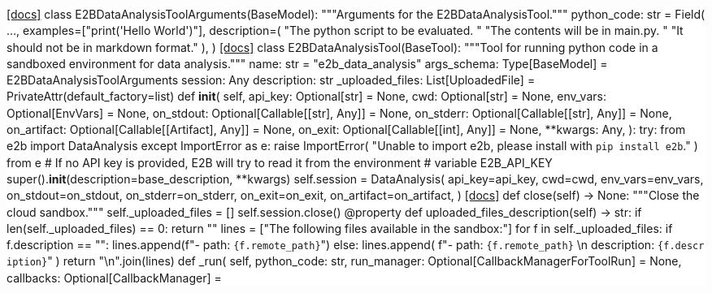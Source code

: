 [[docs]](https://python.langchain.com/api_reference/community/tools/langchain_community.tools.e2b_data_analysis.tool.E2BDataAnalysisToolArguments.html#langchain_community.tools.e2b_data_analysis.tool.E2BDataAnalysisToolArguments)     class E2BDataAnalysisToolArguments(BaseModel):         """Arguments for the E2BDataAnalysisTool."""              python_code: str = Field(             ...,             examples=["print('Hello World')"],             description=(                 "The python script to be evaluated. "                 "The contents will be in main.py. "                 "It should not be in markdown format."             ),         )                                             [[docs]](https://python.langchain.com/api_reference/community/tools/langchain_community.tools.e2b_data_analysis.tool.E2BDataAnalysisTool.html#langchain_community.tools.e2b_data_analysis.tool.E2BDataAnalysisTool)     class E2BDataAnalysisTool(BaseTool):         """Tool for running python code in a sandboxed environment for data analysis."""              name: str = "e2b_data_analysis"         args_schema: Type[BaseModel] = E2BDataAnalysisToolArguments         session: Any         description: str         _uploaded_files: List[UploadedFile] = PrivateAttr(default_factory=list)              def __init__(             self,             api_key: Optional[str] = None,             cwd: Optional[str] = None,             env_vars: Optional[EnvVars] = None,             on_stdout: Optional[Callable[[str], Any]] = None,             on_stderr: Optional[Callable[[str], Any]] = None,             on_artifact: Optional[Callable[[Artifact], Any]] = None,             on_exit: Optional[Callable[[int], Any]] = None,             **kwargs: Any,         ):             try:                 from e2b import DataAnalysis             except ImportError as e:                 raise ImportError(                     "Unable to import e2b, please install with `pip install e2b`."                 ) from e                  # If no API key is provided, E2B will try to read it from the environment             # variable E2B_API_KEY             super().__init__(description=base_description, **kwargs)             self.session = DataAnalysis(                 api_key=api_key,                 cwd=cwd,                 env_vars=env_vars,                 on_stdout=on_stdout,                 on_stderr=on_stderr,                 on_exit=on_exit,                 on_artifact=on_artifact,             )                         [[docs]](https://python.langchain.com/api_reference/community/tools/langchain_community.tools.e2b_data_analysis.tool.E2BDataAnalysisTool.html#langchain_community.tools.e2b_data_analysis.tool.E2BDataAnalysisTool.close)         def close(self) -> None:             """Close the cloud sandbox."""             self._uploaded_files = []             self.session.close()                             @property         def uploaded_files_description(self) -> str:             if len(self._uploaded_files) == 0:                 return ""             lines = ["The following files available in the sandbox:"]                  for f in self._uploaded_files:                 if f.description == "":                     lines.append(f"- path: `{f.remote_path}`")                 else:                     lines.append(                         f"- path: `{f.remote_path}` \n description: `{f.description}`"                     )             return "\n".join(lines)              def _run(             self,             python_code: str,             run_manager: Optional[CallbackManagerForToolRun] = None,             callbacks: Optional[CallbackManager] =